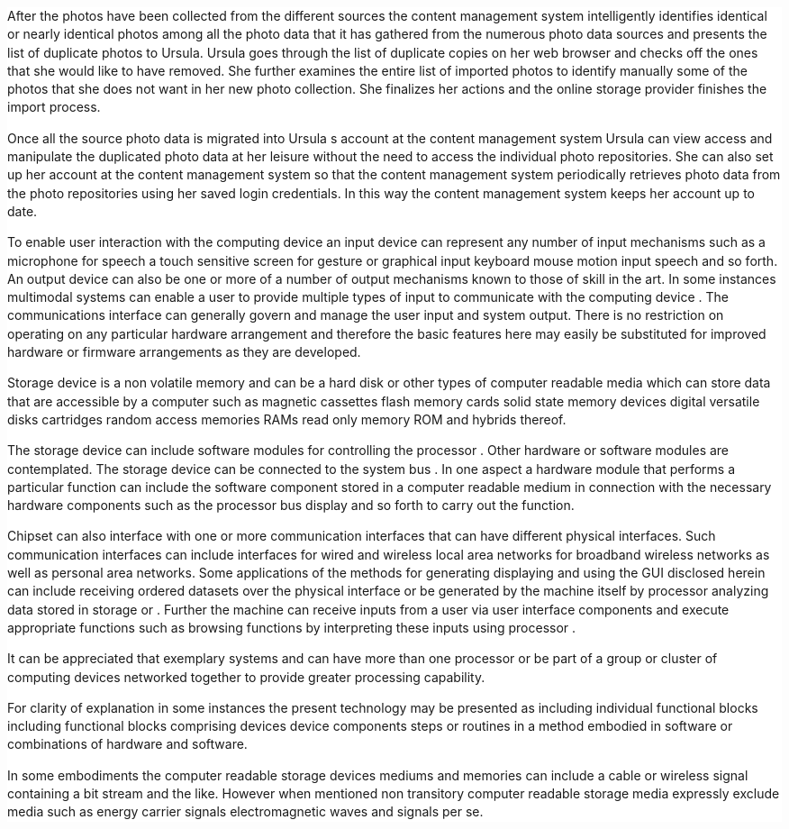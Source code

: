 After the photos have been collected from the different sources the content management system intelligently identifies identical or nearly identical photos among all the photo data that it has gathered from the numerous photo data sources and presents the list of duplicate photos to Ursula. Ursula goes through the list of duplicate copies on her web browser and checks off the ones that she would like to have removed. She further examines the entire list of imported photos to identify manually some of the photos that she does not want in her new photo collection. She finalizes her actions and the online storage provider finishes the import process.

Once all the source photo data is migrated into Ursula s account at the content management system Ursula can view access and manipulate the duplicated photo data at her leisure without the need to access the individual photo repositories. She can also set up her account at the content management system so that the content management system periodically retrieves photo data from the photo repositories using her saved login credentials. In this way the content management system keeps her account up to date.

To enable user interaction with the computing device an input device can represent any number of input mechanisms such as a microphone for speech a touch sensitive screen for gesture or graphical input keyboard mouse motion input speech and so forth. An output device can also be one or more of a number of output mechanisms known to those of skill in the art. In some instances multimodal systems can enable a user to provide multiple types of input to communicate with the computing device . The communications interface can generally govern and manage the user input and system output. There is no restriction on operating on any particular hardware arrangement and therefore the basic features here may easily be substituted for improved hardware or firmware arrangements as they are developed.

Storage device is a non volatile memory and can be a hard disk or other types of computer readable media which can store data that are accessible by a computer such as magnetic cassettes flash memory cards solid state memory devices digital versatile disks cartridges random access memories RAMs read only memory ROM and hybrids thereof.

The storage device can include software modules for controlling the processor . Other hardware or software modules are contemplated. The storage device can be connected to the system bus . In one aspect a hardware module that performs a particular function can include the software component stored in a computer readable medium in connection with the necessary hardware components such as the processor bus display and so forth to carry out the function.

Chipset can also interface with one or more communication interfaces that can have different physical interfaces. Such communication interfaces can include interfaces for wired and wireless local area networks for broadband wireless networks as well as personal area networks. Some applications of the methods for generating displaying and using the GUI disclosed herein can include receiving ordered datasets over the physical interface or be generated by the machine itself by processor analyzing data stored in storage or . Further the machine can receive inputs from a user via user interface components and execute appropriate functions such as browsing functions by interpreting these inputs using processor .

It can be appreciated that exemplary systems and can have more than one processor or be part of a group or cluster of computing devices networked together to provide greater processing capability.

For clarity of explanation in some instances the present technology may be presented as including individual functional blocks including functional blocks comprising devices device components steps or routines in a method embodied in software or combinations of hardware and software.

In some embodiments the computer readable storage devices mediums and memories can include a cable or wireless signal containing a bit stream and the like. However when mentioned non transitory computer readable storage media expressly exclude media such as energy carrier signals electromagnetic waves and signals per se.
